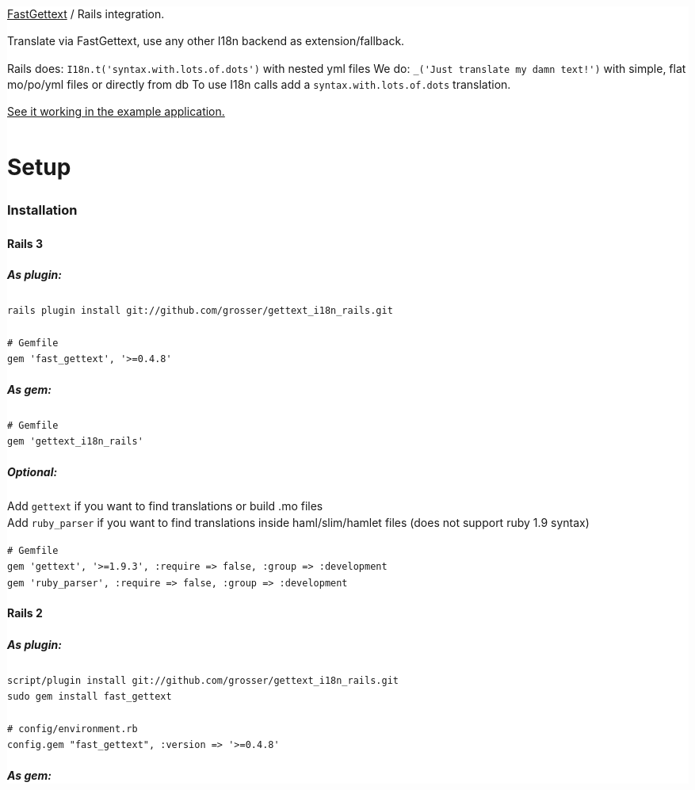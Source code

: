 [FastGettext](http://github.com/grosser/fast_gettext) / Rails integration.

Translate via FastGettext, use any other I18n backend as extension/fallback.

Rails does: `I18n.t('syntax.with.lots.of.dots')` with nested yml files
We do: `_('Just translate my damn text!')` with simple, flat mo/po/yml files or directly from db
To use I18n calls add a `syntax.with.lots.of.dots` translation.

[See it working in the example application.](https://github.com/grosser/gettext_i18n_rails_example)

Setup
=====
### Installation

#### Rails 3

##### As plugin:

    rails plugin install git://github.com/grosser/gettext_i18n_rails.git

    # Gemfile
    gem 'fast_gettext', '>=0.4.8'

##### As gem:

    # Gemfile
    gem 'gettext_i18n_rails'

##### Optional:
Add `gettext` if you want to find translations or build .mo files<br/>
Add `ruby_parser` if you want to find translations inside haml/slim/hamlet files (does not support ruby 1.9 syntax)


    # Gemfile
    gem 'gettext', '>=1.9.3', :require => false, :group => :development
    gem 'ruby_parser', :require => false, :group => :development

#### Rails 2

##### As plugin:

    script/plugin install git://github.com/grosser/gettext_i18n_rails.git
    sudo gem install fast_gettext

    # config/environment.rb
    config.gem "fast_gettext", :version => '>=0.4.8'

##### As gem:
